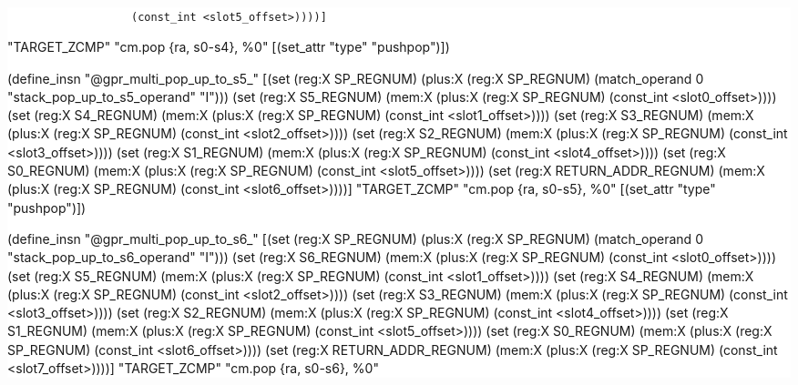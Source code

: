                        (const_int <slot5_offset>))))]
  "TARGET_ZCMP"
  "cm.pop	{ra, s0-s4}, %0"
[(set_attr "type" "pushpop")])

(define_insn "@gpr_multi_pop_up_to_s5_<mode>"
  [(set (reg:X SP_REGNUM)
        (plus:X (reg:X SP_REGNUM)
                 (match_operand 0 "stack_pop_up_to_s5_operand" "I")))
   (set (reg:X S5_REGNUM)
        (mem:X (plus:X (reg:X SP_REGNUM)
                       (const_int <slot0_offset>))))
   (set (reg:X S4_REGNUM)
        (mem:X (plus:X (reg:X SP_REGNUM)
                       (const_int <slot1_offset>))))
   (set (reg:X S3_REGNUM)
        (mem:X (plus:X (reg:X SP_REGNUM)
                       (const_int <slot2_offset>))))
   (set (reg:X S2_REGNUM)
        (mem:X (plus:X (reg:X SP_REGNUM)
                       (const_int <slot3_offset>))))
   (set (reg:X S1_REGNUM)
        (mem:X (plus:X (reg:X SP_REGNUM)
                       (const_int <slot4_offset>))))
   (set (reg:X S0_REGNUM)
        (mem:X (plus:X (reg:X SP_REGNUM)
                       (const_int <slot5_offset>))))
   (set (reg:X RETURN_ADDR_REGNUM)
        (mem:X (plus:X (reg:X SP_REGNUM)
                       (const_int <slot6_offset>))))]
  "TARGET_ZCMP"
  "cm.pop	{ra, s0-s5}, %0"
[(set_attr "type" "pushpop")])

(define_insn "@gpr_multi_pop_up_to_s6_<mode>"
  [(set (reg:X SP_REGNUM)
        (plus:X (reg:X SP_REGNUM)
                 (match_operand 0 "stack_pop_up_to_s6_operand" "I")))
   (set (reg:X S6_REGNUM)
        (mem:X (plus:X (reg:X SP_REGNUM)
                       (const_int <slot0_offset>))))
   (set (reg:X S5_REGNUM)
        (mem:X (plus:X (reg:X SP_REGNUM)
                       (const_int <slot1_offset>))))
   (set (reg:X S4_REGNUM)
        (mem:X (plus:X (reg:X SP_REGNUM)
                       (const_int <slot2_offset>))))
   (set (reg:X S3_REGNUM)
        (mem:X (plus:X (reg:X SP_REGNUM)
                       (const_int <slot3_offset>))))
   (set (reg:X S2_REGNUM)
        (mem:X (plus:X (reg:X SP_REGNUM)
                       (const_int <slot4_offset>))))
   (set (reg:X S1_REGNUM)
        (mem:X (plus:X (reg:X SP_REGNUM)
                       (const_int <slot5_offset>))))
   (set (reg:X S0_REGNUM)
        (mem:X (plus:X (reg:X SP_REGNUM)
                       (const_int <slot6_offset>))))
   (set (reg:X RETURN_ADDR_REGNUM)
        (mem:X (plus:X (reg:X SP_REGNUM)
                       (const_int <slot7_offset>))))]
  "TARGET_ZCMP"
  "cm.pop	{ra, s0-s6}, %0"